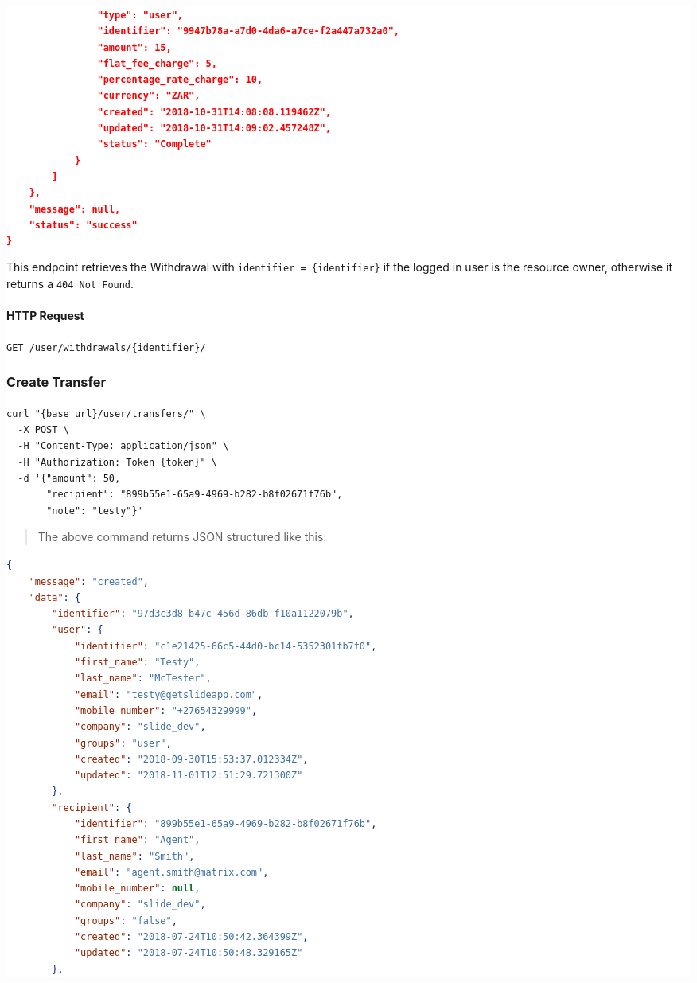 ```json
                "type": "user",
                "identifier": "9947b78a-a7d0-4da6-a7ce-f2a447a732a0",
                "amount": 15,
                "flat_fee_charge": 5,
                "percentage_rate_charge": 10,
                "currency": "ZAR",
                "created": "2018-10-31T14:08:08.119462Z",
                "updated": "2018-10-31T14:09:02.457248Z",
                "status": "Complete"
            }
        ]
    },
    "message": null,
    "status": "success"
}
```

This endpoint retrieves the Withdrawal with `identifier = {identifier}` if the logged in user is the resource owner, otherwise it returns a `404 Not Found`.

#### HTTP Request

`GET /user/withdrawals/{identifier}/`



### Create Transfer

```shell
curl "{base_url}/user/transfers/" \
  -X POST \
  -H "Content-Type: application/json" \
  -H "Authorization: Token {token}" \
  -d '{"amount": 50,
       "recipient": "899b55e1-65a9-4969-b282-b8f02671f76b",
       "note": "testy"}'
```

> The above command returns JSON structured like this:
```json
{
    "message": "created",
    "data": {
        "identifier": "97d3c3d8-b47c-456d-86db-f10a1122079b",
        "user": {
            "identifier": "c1e21425-66c5-44d0-bc14-5352301fb7f0",
            "first_name": "Testy",
            "last_name": "McTester",
            "email": "testy@getslideapp.com",
            "mobile_number": "+27654329999",
            "company": "slide_dev",
            "groups": "user",
            "created": "2018-09-30T15:53:37.012334Z",
            "updated": "2018-11-01T12:51:29.721300Z"
        },
        "recipient": {
            "identifier": "899b55e1-65a9-4969-b282-b8f02671f76b",
            "first_name": "Agent",
            "last_name": "Smith",
            "email": "agent.smith@matrix.com",
            "mobile_number": null,
            "company": "slide_dev",
            "groups": "false",
            "created": "2018-07-24T10:50:42.364399Z",
            "updated": "2018-07-24T10:50:48.329165Z"
        },
```